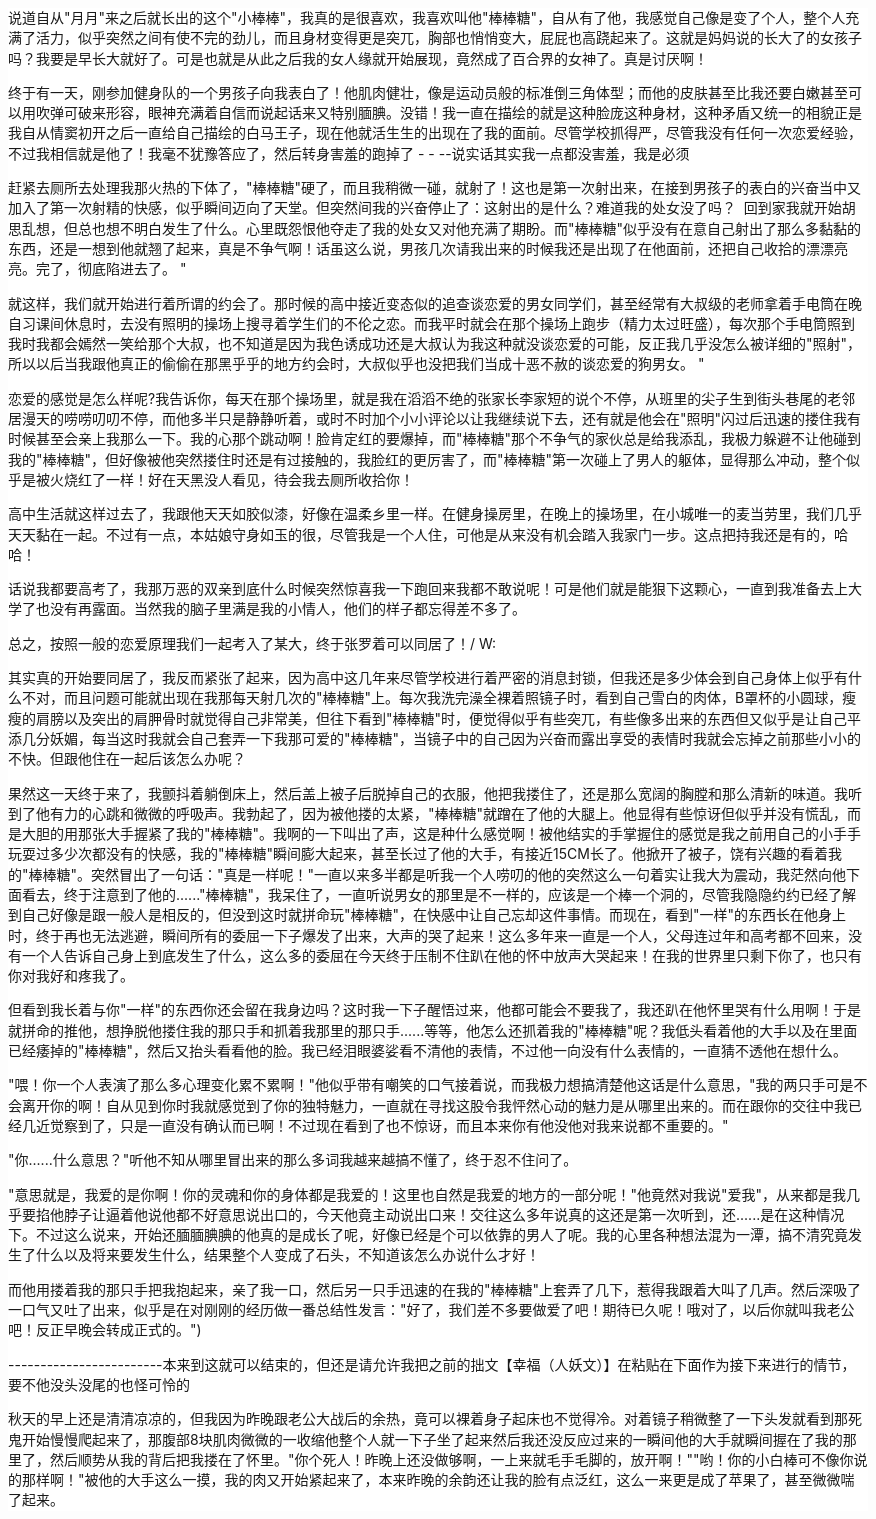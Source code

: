 说道自从"月月"来之后就长出的这个"小棒棒"，我真的是很喜欢，我喜欢叫他"棒棒糖"，自从有了他，我感觉自己像是变了个人，整个人充满了活力，似乎突然之间有使不完的劲儿，而且身材变得更是突兀，胸部也悄悄变大，屁屁也高跷起来了。这就是妈妈说的长大了的女孩子吗？我要是早长大就好了。可是也就是从此之后我的女人缘就开始展现，竟然成了百合界的女神了。真是讨厌啊！

终于有一天，刚参加健身队的一个男孩子向我表白了！他肌肉健壮，像是运动员般的标准倒三角体型；而他的皮肤甚至比我还要白嫩甚至可以用吹弹可破来形容，眼神充满着自信而说起话来又特别腼腆。没错！我一直在描绘的就是这种脸庞这种身材，这种矛盾又统一的相貌正是我自从情窦初开之后一直给自己描绘的白马王子，现在他就活生生的出现在了我的面前。尽管学校抓得严，尽管我没有任何一次恋爱经验，不过我相信就是他了！我毫不犹豫答应了，然后转身害羞的跑掉了 - - --说实话其实我一点都没害羞，我是必须

赶紧去厕所去处理我那火热的下体了，"棒棒糖"硬了，而且我稍微一碰，就射了！这也是第一次射出来，在接到男孩子的表白的兴奋当中又加入了第一次射精的快感，似乎瞬间迈向了天堂。但突然间我的兴奋停止了：这射出的是什么？难道我的处女没了吗？ 
回到家我就开始胡思乱想，但总也想不明白发生了什么。心里既怨恨他夺走了我的处女又对他充满了期盼。而"棒棒糖"似乎没有在意自己射出了那么多黏黏的东西，还是一想到他就翘了起来，真是不争气啊！话虽这么说，男孩几次请我出来的时候我还是出现了在他面前，还把自己收拾的漂漂亮亮。完了，彻底陷进去了。 "

就这样，我们就开始进行着所谓的约会了。那时候的高中接近变态似的追查谈恋爱的男女同学们，甚至经常有大叔级的老师拿着手电筒在晚自习课间休息时，去没有照明的操场上搜寻着学生们的不伦之恋。而我平时就会在那个操场上跑步（精力太过旺盛），每次那个手电筒照到我时我都会嫣然一笑给那个大叔，也不知道是因为我色诱成功还是大叔认为我这种就没谈恋爱的可能，反正我几乎没怎么被详细的"照射"，所以以后当我跟他真正的偷偷在那黑乎乎的地方约会时，大叔似乎也没把我们当成十恶不赦的谈恋爱的狗男女。 "

恋爱的感觉是怎么样呢?我告诉你，每天在那个操场里，就是我在滔滔不绝的张家长李家短的说个不停，从班里的尖子生到街头巷尾的老邻居漫天的唠唠叨叨不停，而他多半只是静静听着，或时不时加个小小评论以让我继续说下去，还有就是他会在"照明"闪过后迅速的搂住我有时候甚至会亲上我那么一下。我的心那个跳动啊！脸肯定红的要爆掉，而"棒棒糖"那个不争气的家伙总是给我添乱，我极力躲避不让他碰到我的"棒棒糖"，但好像被他突然搂住时还是有过接触的，我脸红的更厉害了，而"棒棒糖"第一次碰上了男人的躯体，显得那么冲动，整个似乎是被火烧红了一样！好在天黑没人看见，待会我去厕所收拾你！

高中生活就这样过去了，我跟他天天如胶似漆，好像在温柔乡里一样。在健身操房里，在晚上的操场里，在小城唯一的麦当劳里，我们几乎天天黏在一起。不过有一点，本姑娘守身如玉的很，尽管我是一个人住，可他是从来没有机会踏入我家门一步。这点把持我还是有的，哈哈！

话说我都要高考了，我那万恶的双亲到底什么时候突然惊喜我一下跑回来我都不敢说呢！可是他们就是能狠下这颗心，一直到我准备去上大学了也没有再露面。当然我的脑子里满是我的小情人，他们的样子都忘得差不多了。

总之，按照一般的恋爱原理我们一起考入了某大，终于张罗着可以同居了！/ W:

其实真的开始要同居了，我反而紧张了起来，因为高中这几年来尽管学校进行着严密的消息封锁，但我还是多少体会到自己身体上似乎有什么不对，而且问题可能就出现在我那每天射几次的"棒棒糖"上。每次我洗完澡全裸着照镜子时，看到自己雪白的肉体，B罩杯的小圆球，瘦瘦的肩膀以及突出的肩胛骨时就觉得自己非常美，但往下看到"棒棒糖"时，便觉得似乎有些突兀，有些像多出来的东西但又似乎是让自己平添几分妖媚，每当这时我就会自己套弄一下我那可爱的"棒棒糖"，当镜子中的自己因为兴奋而露出享受的表情时我就会忘掉之前那些小小的不快。但跟他住在一起后该怎么办呢？

果然这一天终于来了，我颤抖着躺倒床上，然后盖上被子后脱掉自己的衣服，他把我搂住了，还是那么宽阔的胸膛和那么清新的味道。我听到了他有力的心跳和微微的呼吸声。我勃起了，因为被他搂的太紧，"棒棒糖"就蹭在了他的大腿上。他显得有些惊讶但似乎并没有慌乱，而是大胆的用那张大手握紧了我的"棒棒糖"。我啊的一下叫出了声，这是种什么感觉啊！被他结实的手掌握住的感觉是我之前用自己的小手手玩耍过多少次都没有的快感，我的"棒棒糖"瞬间膨大起来，甚至长过了他的大手，有接近15CM长了。他掀开了被子，饶有兴趣的看着我的"棒棒糖"。突然冒出了一句话："真是一样呢！"一直以来多半都是听我一个人唠叨的他的突然这么一句着实让我大为震动，我茫然向他下面看去，终于注意到了他的......"棒棒糖"，我呆住了，一直听说男女的那里是不一样的，应该是一个棒一个洞的，尽管我隐隐约约已经了解到自己好像是跟一般人是相反的，但没到这时就拼命玩"棒棒糖"，在快感中让自己忘却这件事情。而现在，看到"一样"的东西长在他身上时，终于再也无法逃避，瞬间所有的委屈一下子爆发了出来，大声的哭了起来！这么多年来一直是一个人，父母连过年和高考都不回来，没有一个人告诉自己身上到底发生了什么，这么多的委屈在今天终于压制不住趴在他的怀中放声大哭起来！在我的世界里只剩下你了，也只有你对我好和疼我了。

但看到我长着与你"一样"的东西你还会留在我身边吗？这时我一下子醒悟过来，他都可能会不要我了，我还趴在他怀里哭有什么用啊！于是就拼命的推他，想挣脱他搂住我的那只手和抓着我那里的那只手......等等，他怎么还抓着我的"棒棒糖"呢？我低头看着他的大手以及在里面已经痿掉的"棒棒糖"，然后又抬头看看他的脸。我已经泪眼婆娑看不清他的表情，不过他一向没有什么表情的，一直猜不透他在想什么。

"喂！你一个人表演了那么多心理变化累不累啊！"他似乎带有嘲笑的口气接着说，而我极力想搞清楚他这话是什么意思，"我的两只手可是不会离开你的啊！自从见到你时我就感觉到了你的独特魅力，一直就在寻找这股令我怦然心动的魅力是从哪里出来的。而在跟你的交往中我已经几近觉察到了，只是一直没有确认而已啊！不过现在看到了也不惊讶，而且本来你有他没他对我来说都不重要的。"

"你......什么意思？"听他不知从哪里冒出来的那么多词我越来越搞不懂了，终于忍不住问了。

"意思就是，我爱的是你啊！你的灵魂和你的身体都是我爱的！这里也自然是我爱的地方的一部分呢！"他竟然对我说"爱我"，从来都是我几乎要掐他脖子让逼着他说他都不好意思说出口的，今天他竟主动说出口来！交往这么多年说真的这还是第一次听到，还......是在这种情况下。不过这么说来，开始还腼腼腆腆的他真的是成长了呢，好像已经是个可以依靠的男人了呢。我的心里各种想法混为一潭，搞不清究竟发生了什么以及将来要发生什么，结果整个人变成了石头，不知道该怎么办说什么才好！

而他用搂着我的那只手把我抱起来，亲了我一口，然后另一只手迅速的在我的"棒棒糖"上套弄了几下，惹得我跟着大叫了几声。然后深吸了一口气又吐了出来，似乎是在对刚刚的经历做一番总结性发言："好了，我们差不多要做爱了吧！期待已久呢！哦对了，以后你就叫我老公吧！反正早晚会转成正式的。")

------------------------本来到这就可以结束的，但还是请允许我把之前的拙文【幸福（人妖文）】在粘贴在下面作为接下来进行的情节，要不他没头没尾的也怪可怜的

秋天的早上还是清清凉凉的，但我因为昨晚跟老公大战后的余热，竟可以裸着身子起床也不觉得冷。对着镜子稍微整了一下头发就看到那死鬼开始慢慢爬起来了，那腹部8块肌肉微微的一收缩他整个人就一下子坐了起来然后我还没反应过来的一瞬间他的大手就瞬间握在了我的那里了，然后顺势从我的背后把我搂在了怀里。"你个死人！昨晚上还没做够啊，一上来就毛手毛脚的，放开啊！""哟！你的小白棒可不像你说的那样啊！"被他的大手这么一摸，我的肉又开始紧起来了，本来昨晚的余韵还让我的脸有点泛红，这么一来更是成了苹果了，甚至微微喘了起来。
